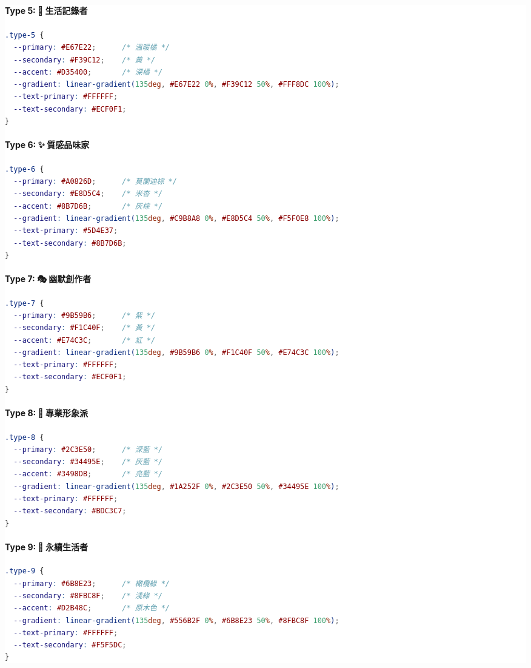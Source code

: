 #### Type 5: 🍜 生活記錄者
```css
.type-5 {
  --primary: #E67E22;      /* 溫暖橘 */
  --secondary: #F39C12;    /* 黃 */
  --accent: #D35400;       /* 深橘 */
  --gradient: linear-gradient(135deg, #E67E22 0%, #F39C12 50%, #FFF8DC 100%);
  --text-primary: #FFFFFF;
  --text-secondary: #ECF0F1;
}
```

#### Type 6: ✨ 質感品味家
```css
.type-6 {
  --primary: #A0826D;      /* 莫蘭迪棕 */
  --secondary: #E8D5C4;    /* 米杏 */
  --accent: #8B7D6B;       /* 灰棕 */
  --gradient: linear-gradient(135deg, #C9B8A8 0%, #E8D5C4 50%, #F5F0E8 100%);
  --text-primary: #5D4E37;
  --text-secondary: #8B7D6B;
}
```

#### Type 7: 🎭 幽默創作者
```css
.type-7 {
  --primary: #9B59B6;      /* 紫 */
  --secondary: #F1C40F;    /* 黃 */
  --accent: #E74C3C;       /* 紅 */
  --gradient: linear-gradient(135deg, #9B59B6 0%, #F1C40F 50%, #E74C3C 100%);
  --text-primary: #FFFFFF;
  --text-secondary: #ECF0F1;
}
```

#### Type 8: 💼 專業形象派
```css
.type-8 {
  --primary: #2C3E50;      /* 深藍 */
  --secondary: #34495E;    /* 灰藍 */
  --accent: #3498DB;       /* 亮藍 */
  --gradient: linear-gradient(135deg, #1A252F 0%, #2C3E50 50%, #34495E 100%);
  --text-primary: #FFFFFF;
  --text-secondary: #BDC3C7;
}
```

#### Type 9: 🌿 永續生活者
```css
.type-9 {
  --primary: #6B8E23;      /* 橄欖綠 */
  --secondary: #8FBC8F;    /* 淺綠 */
  --accent: #D2B48C;       /* 原木色 */
  --gradient: linear-gradient(135deg, #556B2F 0%, #6B8E23 50%, #8FBC8F 100%);
  --text-primary: #FFFFFF;
  --text-secondary: #F5F5DC;
}
```
